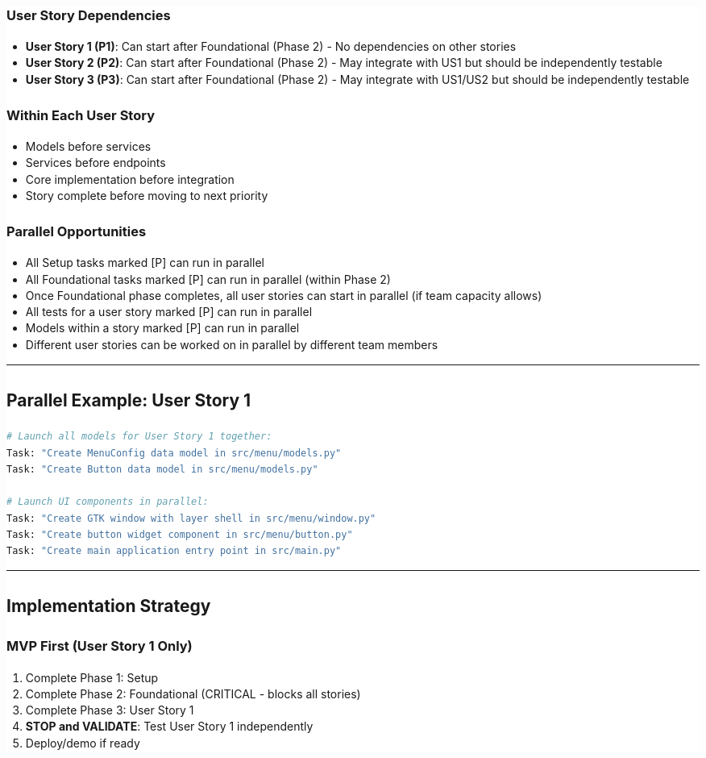 ### User Story Dependencies

- **User Story 1 (P1)**: Can start after Foundational (Phase 2) - No dependencies on other stories
- **User Story 2 (P2)**: Can start after Foundational (Phase 2) - May integrate with US1 but should be independently testable
- **User Story 3 (P3)**: Can start after Foundational (Phase 2) - May integrate with US1/US2 but should be independently testable

### Within Each User Story

- Models before services
- Services before endpoints
- Core implementation before integration
- Story complete before moving to next priority

### Parallel Opportunities

- All Setup tasks marked [P] can run in parallel
- All Foundational tasks marked [P] can run in parallel (within Phase 2)
- Once Foundational phase completes, all user stories can start in parallel (if team capacity allows)
- All tests for a user story marked [P] can run in parallel
- Models within a story marked [P] can run in parallel
- Different user stories can be worked on in parallel by different team members

---

## Parallel Example: User Story 1

```bash
# Launch all models for User Story 1 together:
Task: "Create MenuConfig data model in src/menu/models.py"
Task: "Create Button data model in src/menu/models.py"

# Launch UI components in parallel:
Task: "Create GTK window with layer shell in src/menu/window.py"
Task: "Create button widget component in src/menu/button.py"
Task: "Create main application entry point in src/main.py"
```

---

## Implementation Strategy

### MVP First (User Story 1 Only)

1. Complete Phase 1: Setup
2. Complete Phase 2: Foundational (CRITICAL - blocks all stories)
3. Complete Phase 3: User Story 1
4. **STOP and VALIDATE**: Test User Story 1 independently
5. Deploy/demo if ready
